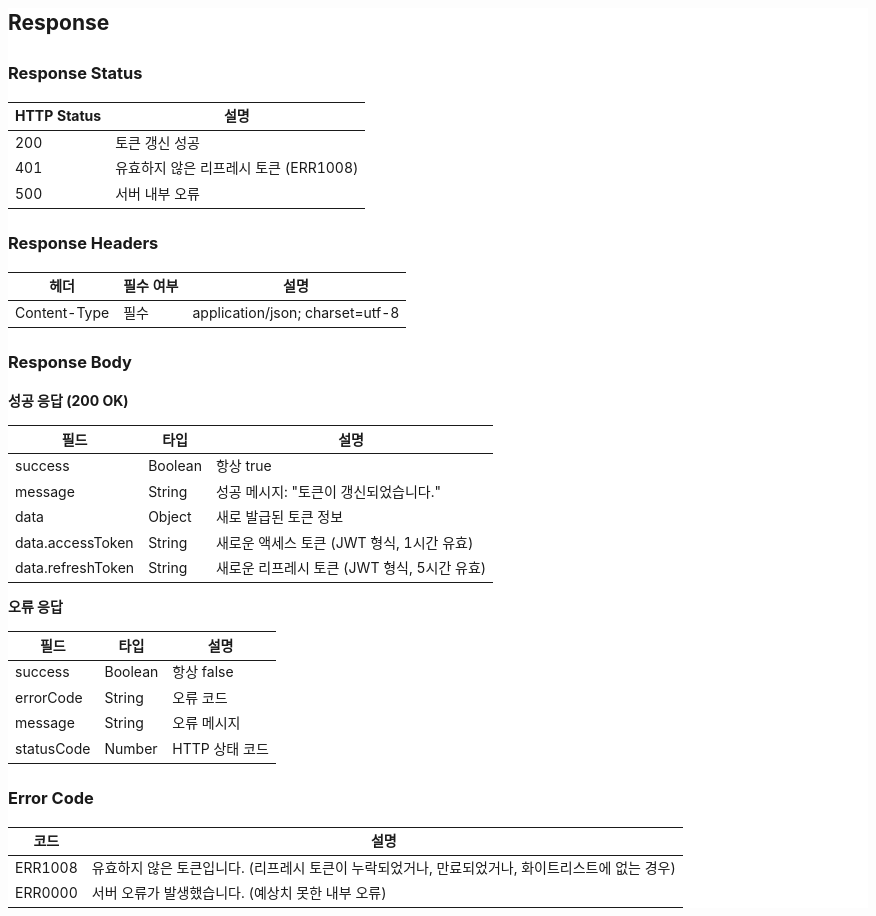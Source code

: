 ## Response

### Response Status

| HTTP Status | 설명 |
|-------------|------|
| 200 | 토큰 갱신 성공 |
| 401 | 유효하지 않은 리프레시 토큰 (ERR1008) |
| 500 | 서버 내부 오류 |

### Response Headers

| 헤더 | 필수 여부 | 설명 |
|------|-----------|------|
| Content-Type | 필수 | application/json; charset=utf-8 |

### Response Body

**성공 응답 (200 OK)**

| 필드 | 타입 | 설명 |
|------|------|------|
| success | Boolean | 항상 true |
| message | String | 성공 메시지: "토큰이 갱신되었습니다." |
| data | Object | 새로 발급된 토큰 정보 |
| data.accessToken | String | 새로운 액세스 토큰 (JWT 형식, 1시간 유효) |
| data.refreshToken | String | 새로운 리프레시 토큰 (JWT 형식, 5시간 유효) |

**오류 응답**

| 필드 | 타입 | 설명 |
|------|------|------|
| success | Boolean | 항상 false |
| errorCode | String | 오류 코드 |
| message | String | 오류 메시지 |
| statusCode | Number | HTTP 상태 코드 |

### Error Code

| 코드 | 설명 |
|------|------|
| ERR1008 | 유효하지 않은 토큰입니다. (리프레시 토큰이 누락되었거나, 만료되었거나, 화이트리스트에 없는 경우) |
| ERR0000 | 서버 오류가 발생했습니다. (예상치 못한 내부 오류) |
